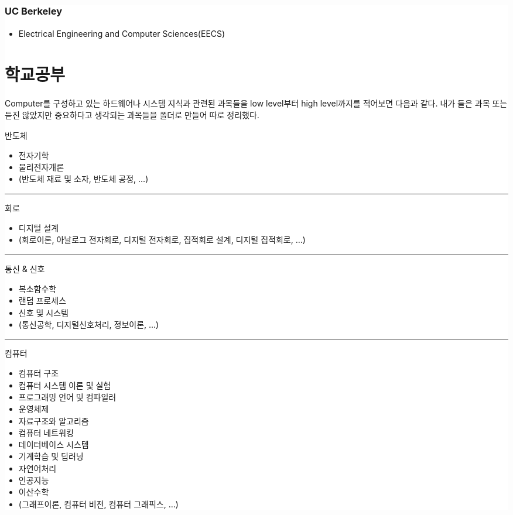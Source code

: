 ### UC Berkeley
- Electrical Engineering and Computer Sciences(EECS)


# 학교공부
Computer를 구성하고 있는 하드웨어나 시스템 지식과 관련된 과목들을 low level부터 high level까지를 적어보면 다음과 같다. 내가 들은 과목 또는 듣진 않았지만 중요하다고 생각되는 과목들을 폴더로 만들어 따로 정리했다.

반도체
- 전자기학
- 물리전자개론
- (반도체 재료 및 소자, 반도체 공정, ...)

---

회로
- 디지털 설계
- (회로이론, 아날로그 전자회로, 디지털 전자회로, 집적회로 설계, 디지털 집적회로, ...)

---

통신 & 신호
- 복소함수학
- 랜덤 프로세스
- 신호 및 시스템
- (통신공학, 디지털신호처리, 정보이론, ...)

----

컴퓨터
- 컴퓨터 구조
- 컴퓨터 시스템 이론 및 실험
- 프로그래밍 언어 및 컴파일러
- 운영체제
- 자료구조와 알고리즘
- 컴퓨터 네트워킹
- 데이터베이스 시스템
- 기계학습 및 딥러닝
- 자연어처리
- 인공지능
- 이산수학
- (그래프이론, 컴퓨터 비전, 컴퓨터 그래픽스, ...)
